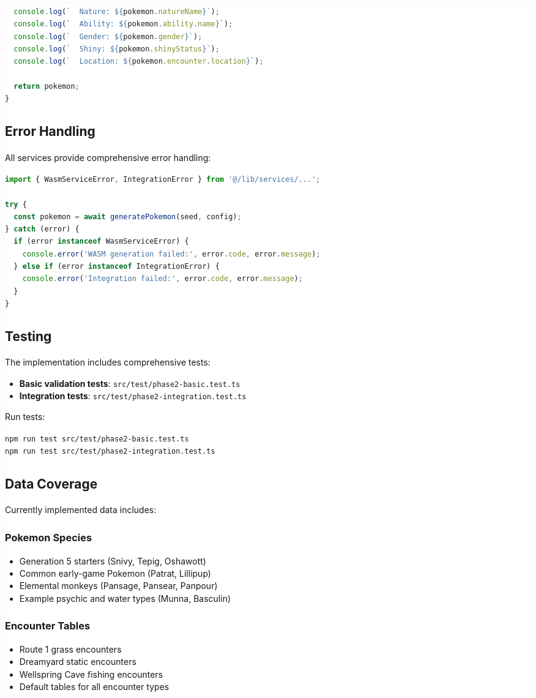 ```typescript
  console.log(`  Nature: ${pokemon.natureName}`);
  console.log(`  Ability: ${pokemon.ability.name}`);
  console.log(`  Gender: ${pokemon.gender}`);
  console.log(`  Shiny: ${pokemon.shinyStatus}`);
  console.log(`  Location: ${pokemon.encounter.location}`);

  return pokemon;
}
```

## Error Handling

All services provide comprehensive error handling:

```typescript
import { WasmServiceError, IntegrationError } from '@/lib/services/...';

try {
  const pokemon = await generatePokemon(seed, config);
} catch (error) {
  if (error instanceof WasmServiceError) {
    console.error('WASM generation failed:', error.code, error.message);
  } else if (error instanceof IntegrationError) {
    console.error('Integration failed:', error.code, error.message);
  }
}
```

## Testing

The implementation includes comprehensive tests:

- **Basic validation tests**: `src/test/phase2-basic.test.ts`
- **Integration tests**: `src/test/phase2-integration.test.ts`

Run tests:
```bash
npm run test src/test/phase2-basic.test.ts
npm run test src/test/phase2-integration.test.ts
```

## Data Coverage

Currently implemented data includes:

### Pokemon Species
- Generation 5 starters (Snivy, Tepig, Oshawott)
- Common early-game Pokemon (Patrat, Lillipup)
- Elemental monkeys (Pansage, Pansear, Panpour)
- Example psychic and water types (Munna, Basculin)

### Encounter Tables
- Route 1 grass encounters
- Dreamyard static encounters
- Wellspring Cave fishing encounters
- Default tables for all encounter types
